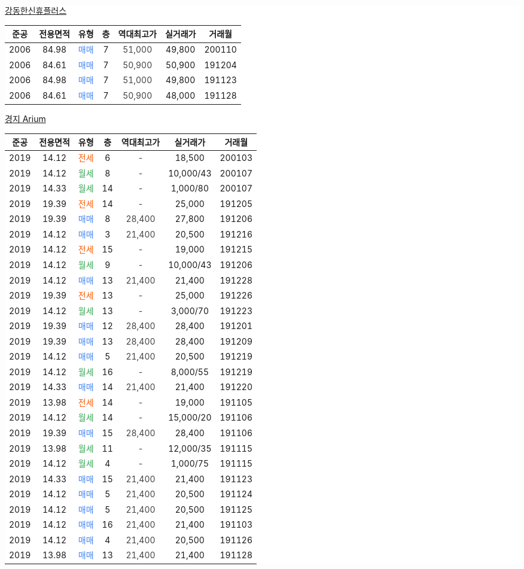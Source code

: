 
[강동한신휴플러스](https://search.naver.com/search.naver?query=%EC%84%9C%EC%9A%B8%ED%8A%B9%EB%B3%84%EC%8B%9C+%EA%B0%95%EB%8F%99%EA%B5%AC+%EA%B8%B8%EB%8F%99+%EA%B0%95%EB%8F%99%ED%95%9C%EC%8B%A0%ED%9C%B4%ED%94%8C%EB%9F%AC%EC%8A%A4)

|준공|전용면적|유형|층|역대최고가|실거래가|거래월|
|:---:|:---:|:---:|:---:|:---:|:---:|:---:|
|2006|84.98|<span style="color:#4285f3">매매</span>|7|<span style="color:#444444">51,000</span>|49,800|200110|
|2006|84.61|<span style="color:#4285f3">매매</span>|7|<span style="color:#444444">50,900</span>|50,900|191204|
|2006|84.98|<span style="color:#4285f3">매매</span>|7|<span style="color:#444444">51,000</span>|49,800|191123|
|2006|84.61|<span style="color:#4285f3">매매</span>|7|<span style="color:#444444">50,900</span>|48,000|191128|

[경지 Arium](https://search.naver.com/search.naver?query=%EC%84%9C%EC%9A%B8%ED%8A%B9%EB%B3%84%EC%8B%9C+%EA%B0%95%EB%8F%99%EA%B5%AC+%EA%B8%B8%EB%8F%99+%EA%B2%BD%EC%A7%80+Arium)

|준공|전용면적|유형|층|역대최고가|실거래가|거래월|
|:---:|:---:|:---:|:---:|:---:|:---:|:---:|
|2019|14.12|<span style="color:#ff5a00">전세</span>|6|<span style="color:#444444">-</span>|18,500|200103|
|2019|14.12|<span style="color:#34a853">월세</span>|8|<span style="color:#444444">-</span>|10,000/43|200107|
|2019|14.33|<span style="color:#34a853">월세</span>|14|<span style="color:#444444">-</span>|1,000/80|200107|
|2019|19.39|<span style="color:#ff5a00">전세</span>|14|<span style="color:#444444">-</span>|25,000|191205|
|2019|19.39|<span style="color:#4285f3">매매</span>|8|<span style="color:#444444">28,400</span>|27,800|191206|
|2019|14.12|<span style="color:#4285f3">매매</span>|3|<span style="color:#444444">21,400</span>|20,500|191216|
|2019|14.12|<span style="color:#ff5a00">전세</span>|15|<span style="color:#444444">-</span>|19,000|191215|
|2019|14.12|<span style="color:#34a853">월세</span>|9|<span style="color:#444444">-</span>|10,000/43|191206|
|2019|14.12|<span style="color:#4285f3">매매</span>|13|<span style="color:#444444">21,400</span>|21,400|191228|
|2019|19.39|<span style="color:#ff5a00">전세</span>|13|<span style="color:#444444">-</span>|25,000|191226|
|2019|14.12|<span style="color:#34a853">월세</span>|13|<span style="color:#444444">-</span>|3,000/70|191223|
|2019|19.39|<span style="color:#4285f3">매매</span>|12|<span style="color:#444444">28,400</span>|28,400|191201|
|2019|19.39|<span style="color:#4285f3">매매</span>|13|<span style="color:#444444">28,400</span>|28,400|191209|
|2019|14.12|<span style="color:#4285f3">매매</span>|5|<span style="color:#444444">21,400</span>|20,500|191219|
|2019|14.12|<span style="color:#34a853">월세</span>|16|<span style="color:#444444">-</span>|8,000/55|191219|
|2019|14.33|<span style="color:#4285f3">매매</span>|14|<span style="color:#444444">21,400</span>|21,400|191220|
|2019|13.98|<span style="color:#ff5a00">전세</span>|14|<span style="color:#444444">-</span>|19,000|191105|
|2019|14.12|<span style="color:#34a853">월세</span>|14|<span style="color:#444444">-</span>|15,000/20|191106|
|2019|19.39|<span style="color:#4285f3">매매</span>|15|<span style="color:#444444">28,400</span>|28,400|191106|
|2019|13.98|<span style="color:#34a853">월세</span>|11|<span style="color:#444444">-</span>|12,000/35|191115|
|2019|14.12|<span style="color:#34a853">월세</span>|4|<span style="color:#444444">-</span>|1,000/75|191115|
|2019|14.33|<span style="color:#4285f3">매매</span>|15|<span style="color:#444444">21,400</span>|21,400|191123|
|2019|14.12|<span style="color:#4285f3">매매</span>|5|<span style="color:#444444">21,400</span>|20,500|191124|
|2019|14.12|<span style="color:#4285f3">매매</span>|5|<span style="color:#444444">21,400</span>|20,500|191125|
|2019|14.12|<span style="color:#4285f3">매매</span>|16|<span style="color:#444444">21,400</span>|21,400|191103|
|2019|14.12|<span style="color:#4285f3">매매</span>|4|<span style="color:#444444">21,400</span>|20,500|191126|
|2019|13.98|<span style="color:#4285f3">매매</span>|13|<span style="color:#444444">21,400</span>|21,400|191128|